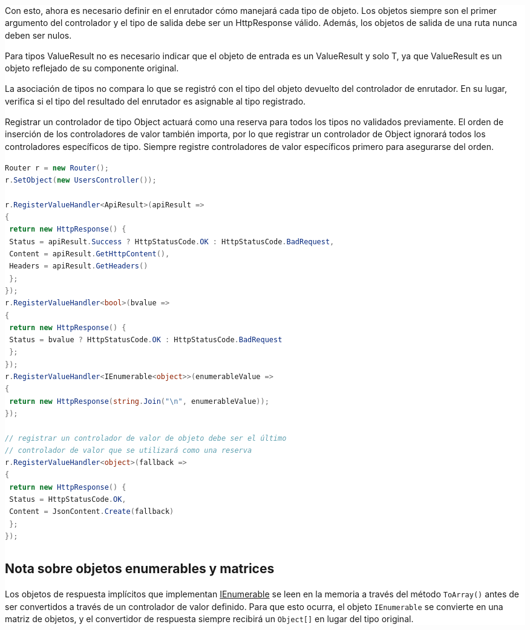 Con esto, ahora es necesario definir en el enrutador cómo manejará cada tipo de objeto. Los objetos siempre son el primer argumento del controlador y el tipo de salida debe ser un HttpResponse válido. Además, los objetos de salida de una ruta nunca deben ser nulos.

Para tipos ValueResult no es necesario indicar que el objeto de entrada es un ValueResult y solo T, ya que ValueResult es un objeto reflejado de su componente original.

La asociación de tipos no compara lo que se registró con el tipo del objeto devuelto del controlador de enrutador. En su lugar, verifica si el tipo del resultado del enrutador es asignable al tipo registrado.

Registrar un controlador de tipo Object actuará como una reserva para todos los tipos no validados previamente. El orden de inserción de los controladores de valor también importa, por lo que registrar un controlador de Object ignorará todos los controladores específicos de tipo. Siempre registre controladores de valor específicos primero para asegurarse del orden.

```cs
Router r = new Router();
r.SetObject(new UsersController());

r.RegisterValueHandler<ApiResult>(apiResult =>
{
 return new HttpResponse() {
 Status = apiResult.Success ? HttpStatusCode.OK : HttpStatusCode.BadRequest,
 Content = apiResult.GetHttpContent(),
 Headers = apiResult.GetHeaders()
 };
});
r.RegisterValueHandler<bool>(bvalue =>
{
 return new HttpResponse() {
 Status = bvalue ? HttpStatusCode.OK : HttpStatusCode.BadRequest
 };
});
r.RegisterValueHandler<IEnumerable<object>>(enumerableValue =>
{
 return new HttpResponse(string.Join("\n", enumerableValue));
});

// registrar un controlador de valor de objeto debe ser el último
// controlador de valor que se utilizará como una reserva
r.RegisterValueHandler<object>(fallback =>
{
 return new HttpResponse() {
 Status = HttpStatusCode.OK,
 Content = JsonContent.Create(fallback)
 };
});
```

## Nota sobre objetos enumerables y matrices

Los objetos de respuesta implícitos que implementan [IEnumerable](https://learn.microsoft.com/pt-br/dotnet/api/system.collections.ienumerable?view=net-8.0) se leen en la memoria a través del método `ToArray()` antes de ser convertidos a través de un controlador de valor definido. Para que esto ocurra, el objeto `IEnumerable` se convierte en una matriz de objetos, y el convertidor de respuesta siempre recibirá un `Object[]` en lugar del tipo original.
